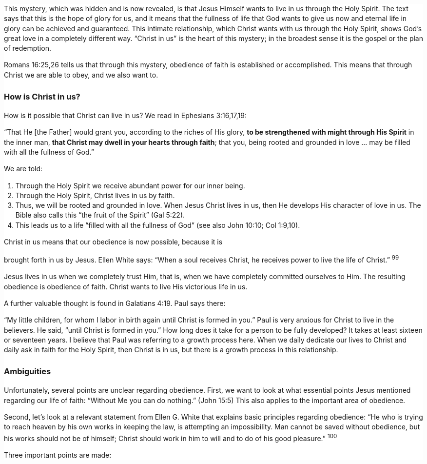 This mystery, which was hidden and is now revealed, is that Jesus Himself wants to live in us through the Holy Spirit. The text says that this is the hope of glory for us, and it means that the fullness of life that God wants to give us now and eternal life in glory can be achieved and guaranteed. This intimate relationship, which Christ wants with us through the Holy Spirit, shows God’s great love in a completely different way. “Christ in us” is the heart of this mystery; in the broadest sense it is the gospel or the plan of redemption.

Romans 16:25,26 tells us that through this mystery, obedience of faith is established or accomplished. This means that through Christ we are able to obey, and we also want to.

### How is Christ in us?

How is it possible that Christ can live in us? We read in Ephesians 3:16,17,19:

“That He [the Father] would grant you, according to the riches of His glory, **to be strengthened with might through His Spirit** in the inner man, **that Christ may dwell in your hearts through faith**; that you, being rooted and grounded in love ... may be filled with all the fullness of God.”

We are told:

1. Through the Holy Spirit we receive abundant power for our inner being.
2. Through the Holy Spirit, Christ lives in us by faith.
3. Thus, we will be rooted and grounded in love. When Jesus Christ lives in us, then He develops His character of love in us. The Bible also calls this “the fruit of the Spirit” (Gal 5:22).
4. This leads us to a life “filled with all the fullness of God” (see also John 10:10; Col 1:9,10).

Christ in us means that our obedience is now possible, because it is

brought forth in us by Jesus. Ellen White says: “When a soul receives Christ, he receives power to live the life of Christ.” <sup>99</sup>

Jesus lives in us when we completely trust Him, that is, when we have completely committed ourselves to Him. The resulting obedience is obedience of faith. Christ wants to live His victorious life in us.

A further valuable thought is found in Galatians 4:19. Paul says there:

“My little children, for whom I labor in birth again until Christ is formed in you.” Paul is very anxious for Christ to live in the believers. He said, “until Christ is formed in you.” How long does it take for a person to be fully developed? It takes at least sixteen or seventeen years. I believe that Paul was referring to a growth process here. When we daily dedicate our lives to Christ and daily ask in faith for the Holy Spirit, then Christ is in us, but there is a growth process in this relationship.

### Ambiguities

Unfortunately, several points are unclear regarding obedience. First, we want to look at what essential points Jesus mentioned regarding our life of faith: “Without Me you can do nothing.” (John 15:5) This also applies to the important area of obedience.

Second, let’s look at a relevant statement from Ellen G. White that explains basic principles regarding obedience: “He who is trying to reach heaven by his own works in keeping the law, is attempting an impossibility. Man cannot be saved without obedience, but his works should not be of himself; Christ should work in him to will and to do of his good pleasure.” <sup>100</sup>

Three important points are made:
